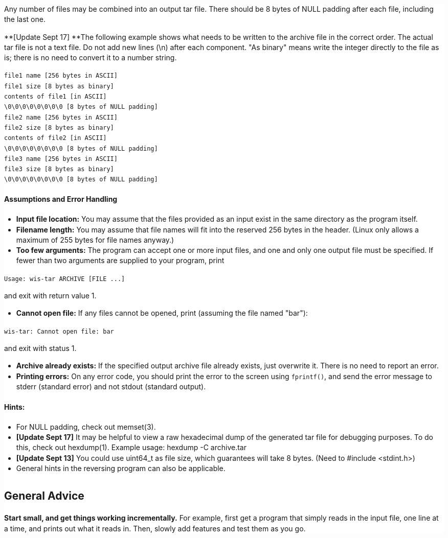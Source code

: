 Any number of files may be combined into an output tar file. There should be 8 bytes of NULL padding after each file, including the last one.

**[Update Sept 17] **The following example shows what needs to be written to the archive file in the correct order. The actual tar file is not a text file. Do not add new lines (\n) after each component. "As binary" means write the integer directly to the file as is; there is no need to convert it to a number string.

```
file1 name [256 bytes in ASCII] 
file1 size [8 bytes as binary]
contents of file1 [in ASCII]
\0\0\0\0\0\0\0\0 [8 bytes of NULL padding]
file2 name [256 bytes in ASCII]
file2 size [8 bytes as binary]
contents of file2 [in ASCII]
\0\0\0\0\0\0\0\0 [8 bytes of NULL padding]
file3 name [256 bytes in ASCII]
file3 size [8 bytes as binary]
\0\0\0\0\0\0\0\0 [8 bytes of NULL padding]
```
#### Assumptions and Error Handling
- **Input file location:** You may assume that the files provided as an input exist in the same directory as the program itself.
- **Filename length:** You may assume that file names will fit into the reserved 256 bytes in the header. (Linux only allows a maximum of 255 bytes for file names anyway.)
- **Too few arguments:** The program can accept one or more input files, and one and only one output file must be specified. If fewer than two arguments are supplied to your program, print
```
Usage: wis-tar ARCHIVE [FILE ...]
```
and exit with return value 1.

- **Cannot open file:** If any files cannot be opened, print (assuming the file named "bar"):
```
wis-tar: Cannot open file: bar
```
and exit with status 1.

- **Archive already exists:** If the specified output archive file already exists, just overwrite it. There is no need to report an error.
- **Printing errors:** On any error code, you should print the error to the screen using `fprintf()`, and send the error message to stderr (standard error) and not stdout (standard output).

#### Hints:
- For NULL padding, check out memset(3).
- **[Update Sept 17]** It may be helpful to view a raw hexadecimal dump of the generated tar file for debugging purposes. To do this, check out hexdump(1). Example usage: hexdump -C archive.tar
- **[Update Sept 13]** You could use uint64_t as file size, which guarantees will take 8 bytes. (Need to #include <stdint.h>)
- General hints in the reversing program can also be applicable.

## General Advice
**Start small, and get things working incrementally.** For example, first get a program that simply reads in the input file, one line at a time, and prints out what it reads in. Then, slowly add features and test them as you go.

